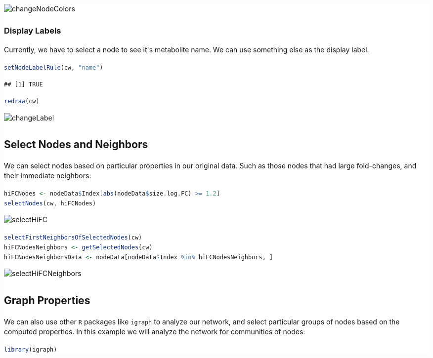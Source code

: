 <img src="figure/changeNodeColors.svg" title="changeNodeColors" alt="changeNodeColors"  width="800px"/>


### Display Labels

Currently, we have to select a node to see it's metabolite name. We can use something else as the display label.


```r
setNodeLabelRule(cw, "name")
```

```
## [1] TRUE
```

```r
redraw(cw)
```

<img src="figure/changeLabel.svg" title="changeLabel" alt="changeLabel"  width="800px"/>



## Select Nodes and Neighbors

We can select nodes based on particular properties in our original data. Such as those nodes that had large fold-changes, and their immediate neighbors:


```r
hiFCNodes <- nodeData$Index[abs(nodeData$size.log.FC) >= 1.2]
selectNodes(cw, hiFCNodes)
```

<img src="figure/selectHiFC.svg" title="selectHiFC" alt="selectHiFC"  width="800px"/>



```r
selectFirstNeighborsOfSelectedNodes(cw)
hiFCNodesNeighbors <- getSelectedNodes(cw)
hiFCNodesNeighborsData <- nodeData[nodeData$Index %in% hiFCNodesNeighbors, ]
```

<img src="figure/selectHiFCNeighbors.svg" title="selectHiFCNeighbors" alt="selectHiFCNeighbors"  width="800px"/>


## Graph Properties

We can also use other `R` packages like `igraph` to analyze our network, and select particular groups of nodes based on the computed properties. In this example we will analyze the network for communities of nodes:


```r
library(igraph)
```
